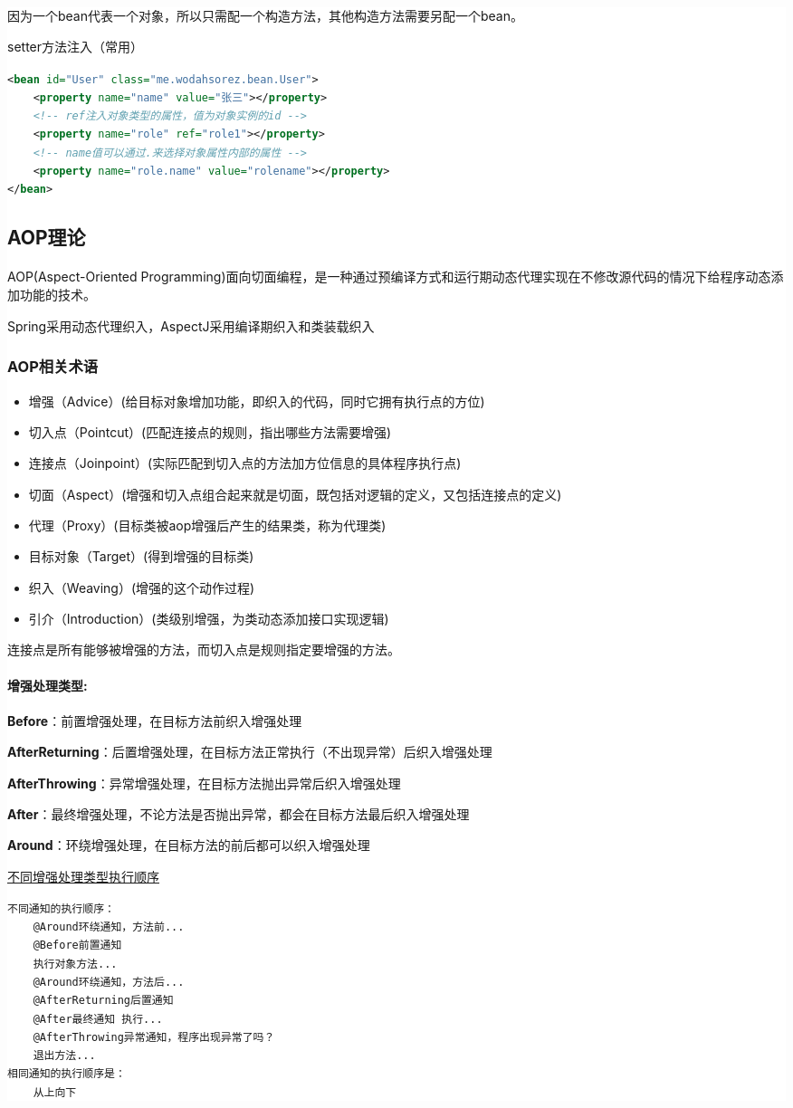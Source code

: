 因为一个bean代表一个对象，所以只需配一个构造方法，其他构造方法需要另配一个bean。

setter方法注入（常用）

```xml
<bean id="User" class="me.wodahsorez.bean.User">
	<property name="name" value="张三"></property>
    <!-- ref注入对象类型的属性，值为对象实例的id -->
    <property name="role" ref="role1"></property>
    <!-- name值可以通过.来选择对象属性内部的属性 -->
    <property name="role.name" value="rolename"></property>
</bean>
```

## AOP理论

AOP(Aspect-Oriented Programming)面向切面编程，是一种通过预编译方式和运行期动态代理实现在不修改源代码的情况下给程序动态添加功能的技术。

Spring采用动态代理织入，AspectJ采用编译期织入和类装载织入



### AOP相关术语

- 增强（Advice）(给目标对象增加功能，即织入的代码，同时它拥有执行点的方位)

- 切入点（Pointcut）(匹配连接点的规则，指出哪些方法需要增强)

- 连接点（Joinpoint）(实际匹配到切入点的方法加方位信息的具体程序执行点)

- 切面（Aspect）(增强和切入点组合起来就是切面，既包括对逻辑的定义，又包括连接点的定义)

- 代理（Proxy）(目标类被aop增强后产生的结果类，称为代理类)

- 目标对象（Target）(得到增强的目标类)

- 织入（Weaving）(增强的这个动作过程)

- 引介（Introduction）(类级别增强，为类动态添加接口实现逻辑)


 连接点是所有能够被增强的方法，而切入点是规则指定要增强的方法。



#### 增强处理类型:

**Before**：前置增强处理，在目标方法前织入增强处理

**AfterReturning**：后置增强处理，在目标方法正常执行（不出现异常）后织入增强处理

**AfterThrowing**：异常增强处理，在目标方法抛出异常后织入增强处理

**After**：最终增强处理，不论方法是否抛出异常，都会在目标方法最后织入增强处理

**Around**：环绕增强处理，在目标方法的前后都可以织入增强处理

[不同增强处理类型执行顺序](http://www.xuebuyuan.com/2116977.html)

```
不同通知的执行顺序：
    @Around环绕通知，方法前...
    @Before前置通知
    执行对象方法...
    @Around环绕通知，方法后...
    @AfterReturning后置通知
    @After最终通知 执行...
    @AfterThrowing异常通知，程序出现异常了吗？
    退出方法...
相同通知的执行顺序是：
	从上向下
```

